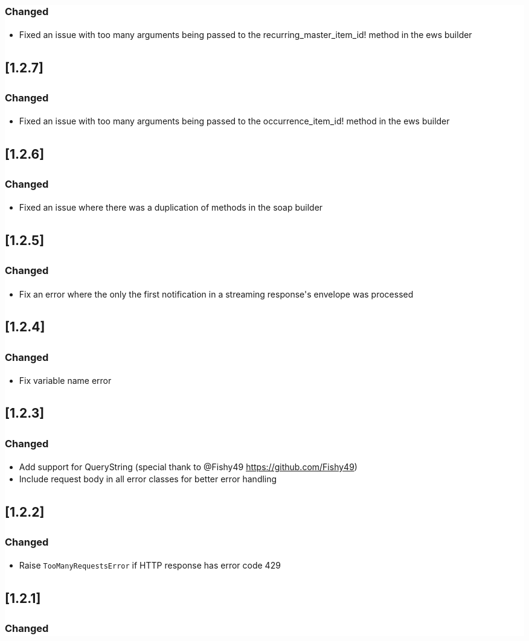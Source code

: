 ### Changed

- Fixed an issue with too many arguments being passed to the recurring_master_item_id! method in the ews builder

## [1.2.7]

### Changed

- Fixed an issue with too many arguments being passed to the occurrence_item_id! method in the ews builder

## [1.2.6]

### Changed

- Fixed an issue where there was a duplication of methods in the soap builder

## [1.2.5]

### Changed

- Fix an error where the only the first notification in a streaming response's envelope was processed

## [1.2.4]

### Changed

- Fix variable name error

## [1.2.3]

### Changed

- Add support for QueryString (special thank to @Fishy49 https://github.com/Fishy49)
- Include request body in all error classes for better error handling

## [1.2.2]

### Changed

- Raise `TooManyRequestsError` if HTTP response has error code 429

## [1.2.1]

### Changed
